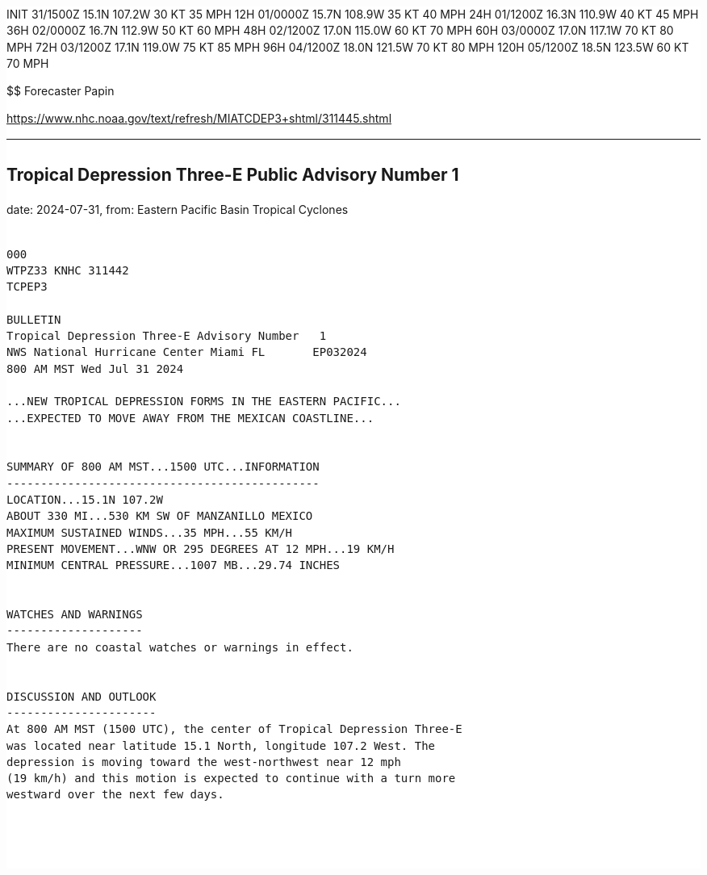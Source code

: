 INIT  31/1500Z 15.1N 107.2W   30 KT  35 MPH
 12H  01/0000Z 15.7N 108.9W   35 KT  40 MPH
 24H  01/1200Z 16.3N 110.9W   40 KT  45 MPH
 36H  02/0000Z 16.7N 112.9W   50 KT  60 MPH
 48H  02/1200Z 17.0N 115.0W   60 KT  70 MPH
 60H  03/0000Z 17.0N 117.1W   70 KT  80 MPH
 72H  03/1200Z 17.1N 119.0W   75 KT  85 MPH
 96H  04/1200Z 18.0N 121.5W   70 KT  80 MPH
120H  05/1200Z 18.5N 123.5W   60 KT  70 MPH
 
$$
Forecaster Papin
 
</pre> 

<https://www.nhc.noaa.gov/text/refresh/MIATCDEP3+shtml/311445.shtml>

---

## Tropical Depression Three-E Public Advisory Number 1

date: 2024-07-31, from: Eastern Pacific Basin Tropical Cyclones

<pre>

000
WTPZ33 KNHC 311442
TCPEP3
 
BULLETIN
Tropical Depression Three-E Advisory Number   1
NWS National Hurricane Center Miami FL       EP032024
800 AM MST Wed Jul 31 2024
 
...NEW TROPICAL DEPRESSION FORMS IN THE EASTERN PACIFIC...
...EXPECTED TO MOVE AWAY FROM THE MEXICAN COASTLINE...
 
 
SUMMARY OF 800 AM MST...1500 UTC...INFORMATION
----------------------------------------------
LOCATION...15.1N 107.2W
ABOUT 330 MI...530 KM SW OF MANZANILLO MEXICO
MAXIMUM SUSTAINED WINDS...35 MPH...55 KM/H
PRESENT MOVEMENT...WNW OR 295 DEGREES AT 12 MPH...19 KM/H
MINIMUM CENTRAL PRESSURE...1007 MB...29.74 INCHES
 
 
WATCHES AND WARNINGS
--------------------
There are no coastal watches or warnings in effect.
 
 
DISCUSSION AND OUTLOOK
----------------------
At 800 AM MST (1500 UTC), the center of Tropical Depression Three-E
was located near latitude 15.1 North, longitude 107.2 West. The 
depression is moving toward the west-northwest near 12 mph
(19 km/h) and this motion is expected to continue with a turn more
westward over the next few days.
 